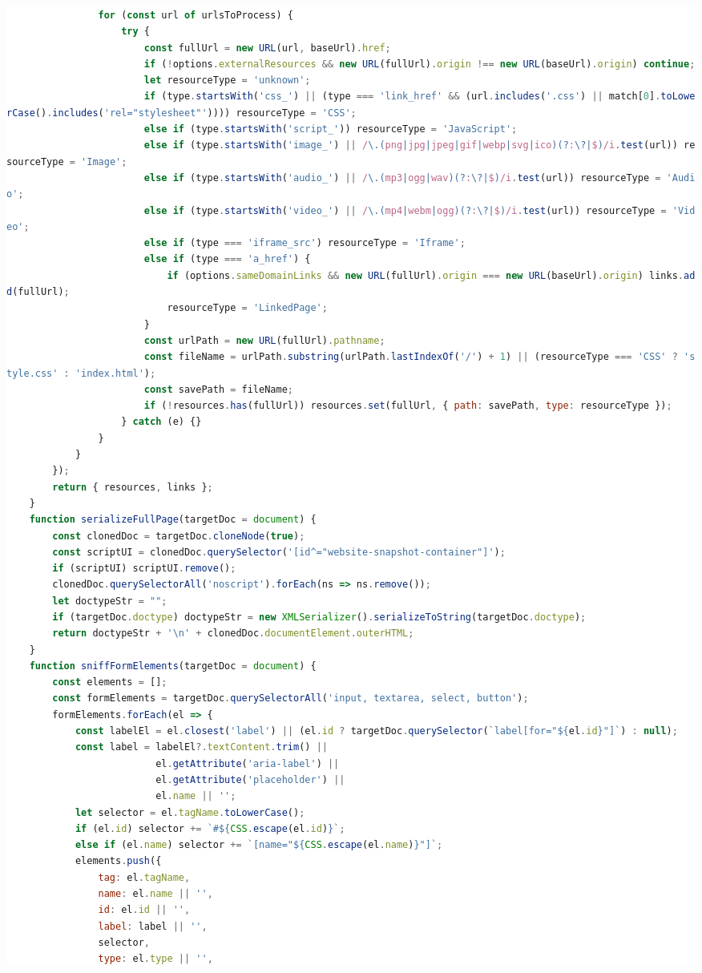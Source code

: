 ```javascript
                for (const url of urlsToProcess) {
                    try {
                        const fullUrl = new URL(url, baseUrl).href;
                        if (!options.externalResources && new URL(fullUrl).origin !== new URL(baseUrl).origin) continue;
                        let resourceType = 'unknown';
                        if (type.startsWith('css_') || (type === 'link_href' && (url.includes('.css') || match[0].toLowerCase().includes('rel="stylesheet"')))) resourceType = 'CSS';
                        else if (type.startsWith('script_')) resourceType = 'JavaScript';
                        else if (type.startsWith('image_') || /\.(png|jpg|jpeg|gif|webp|svg|ico)(?:\?|$)/i.test(url)) resourceType = 'Image';
                        else if (type.startsWith('audio_') || /\.(mp3|ogg|wav)(?:\?|$)/i.test(url)) resourceType = 'Audio';
                        else if (type.startsWith('video_') || /\.(mp4|webm|ogg)(?:\?|$)/i.test(url)) resourceType = 'Video';
                        else if (type === 'iframe_src') resourceType = 'Iframe';
                        else if (type === 'a_href') {
                            if (options.sameDomainLinks && new URL(fullUrl).origin === new URL(baseUrl).origin) links.add(fullUrl);
                            resourceType = 'LinkedPage';
                        }
                        const urlPath = new URL(fullUrl).pathname;
                        const fileName = urlPath.substring(urlPath.lastIndexOf('/') + 1) || (resourceType === 'CSS' ? 'style.css' : 'index.html');
                        const savePath = fileName;
                        if (!resources.has(fullUrl)) resources.set(fullUrl, { path: savePath, type: resourceType });
                    } catch (e) {}
                }
            }
        });
        return { resources, links };
    }
    function serializeFullPage(targetDoc = document) {
        const clonedDoc = targetDoc.cloneNode(true);
        const scriptUI = clonedDoc.querySelector('[id^="website-snapshot-container"]');
        if (scriptUI) scriptUI.remove();
        clonedDoc.querySelectorAll('noscript').forEach(ns => ns.remove());
        let doctypeStr = "";
        if (targetDoc.doctype) doctypeStr = new XMLSerializer().serializeToString(targetDoc.doctype);
        return doctypeStr + '\n' + clonedDoc.documentElement.outerHTML;
    }
    function sniffFormElements(targetDoc = document) {
        const elements = [];
        const formElements = targetDoc.querySelectorAll('input, textarea, select, button');
        formElements.forEach(el => {
            const labelEl = el.closest('label') || (el.id ? targetDoc.querySelector(`label[for="${el.id}"]`) : null);
            const label = labelEl?.textContent.trim() ||
                          el.getAttribute('aria-label') ||
                          el.getAttribute('placeholder') ||
                          el.name || '';
            let selector = el.tagName.toLowerCase();
            if (el.id) selector += `#${CSS.escape(el.id)}`;
            else if (el.name) selector += `[name="${CSS.escape(el.name)}"]`;
            elements.push({
                tag: el.tagName,
                name: el.name || '',
                id: el.id || '',
                label: label || '',
                selector,
                type: el.type || '',
```